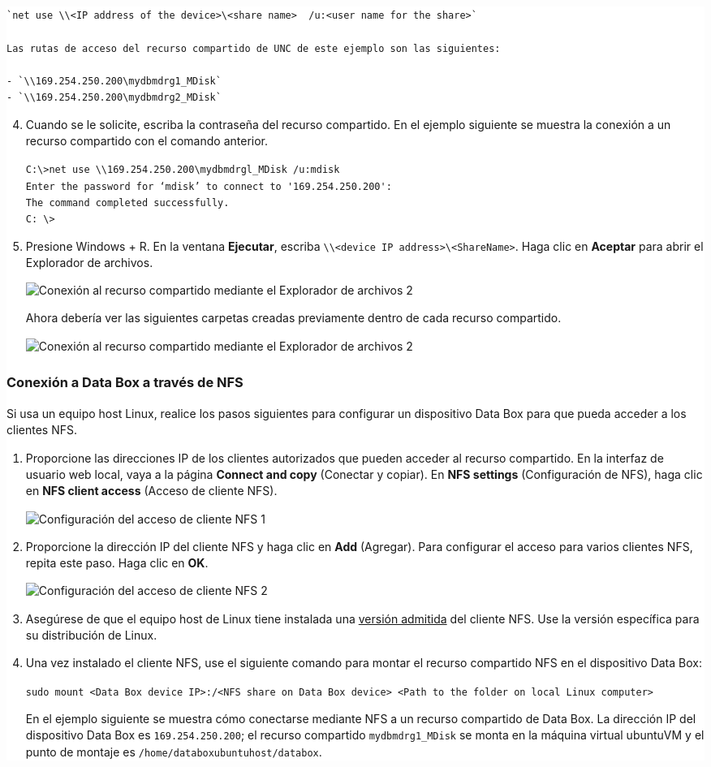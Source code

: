     `net use \\<IP address of the device>\<share name>  /u:<user name for the share>`

    Las rutas de acceso del recurso compartido de UNC de este ejemplo son las siguientes:

    - `\\169.254.250.200\mydbmdrg1_MDisk`
    - `\\169.254.250.200\mydbmdrg2_MDisk`
    
4. Cuando se le solicite, escriba la contraseña del recurso compartido. En el ejemplo siguiente se muestra la conexión a un recurso compartido con el comando anterior.

    ```
    C:\>net use \\169.254.250.200\mydbmdrgl_MDisk /u:mdisk
    Enter the password for ‘mdisk’ to connect to '169.254.250.200':
    The command completed successfully.
    C: \>
    ```

4. Presione Windows + R. En la ventana **Ejecutar**, escriba `\\<device IP address>\<ShareName>`. Haga clic en **Aceptar** para abrir el Explorador de archivos.
    
    ![Conexión al recurso compartido mediante el Explorador de archivos 2](media/data-box-deploy-copy-data-from-vhds/connect-shares-file-explorer1.png)

    Ahora debería ver las siguientes carpetas creadas previamente dentro de cada recurso compartido.
    
    ![Conexión al recurso compartido mediante el Explorador de archivos 2](media/data-box-deploy-copy-data-from-vhds/connect-shares-file-explorer2.png)


### <a name="connect-to-data-box-via-nfs"></a>Conexión a Data Box a través de NFS

Si usa un equipo host Linux, realice los pasos siguientes para configurar un dispositivo Data Box para que pueda acceder a los clientes NFS.

1. Proporcione las direcciones IP de los clientes autorizados que pueden acceder al recurso compartido. En la interfaz de usuario web local, vaya a la página **Connect and copy** (Conectar y copiar). En **NFS settings** (Configuración de NFS), haga clic en **NFS client access** (Acceso de cliente NFS).

    ![Configuración del acceso de cliente NFS 1](media/data-box-deploy-copy-data-from-vhds/nfs-client-access1.png)

2. Proporcione la dirección IP del cliente NFS y haga clic en **Add** (Agregar). Para configurar el acceso para varios clientes NFS, repita este paso. Haga clic en **OK**.

    ![Configuración del acceso de cliente NFS 2](media/data-box-deploy-copy-data-from-vhds/nfs-client-access2.png)

2. Asegúrese de que el equipo host de Linux tiene instalada una [versión admitida](data-box-system-requirements.md) del cliente NFS. Use la versión específica para su distribución de Linux.

3. Una vez instalado el cliente NFS, use el siguiente comando para montar el recurso compartido NFS en el dispositivo Data Box:

    `sudo mount <Data Box device IP>:/<NFS share on Data Box device> <Path to the folder on local Linux computer>`

    En el ejemplo siguiente se muestra cómo conectarse mediante NFS a un recurso compartido de Data Box. La dirección IP del dispositivo Data Box es `169.254.250.200`; el recurso compartido `mydbmdrg1_MDisk` se monta en la máquina virtual ubuntuVM y el punto de montaje es `/home/databoxubuntuhost/databox`.
